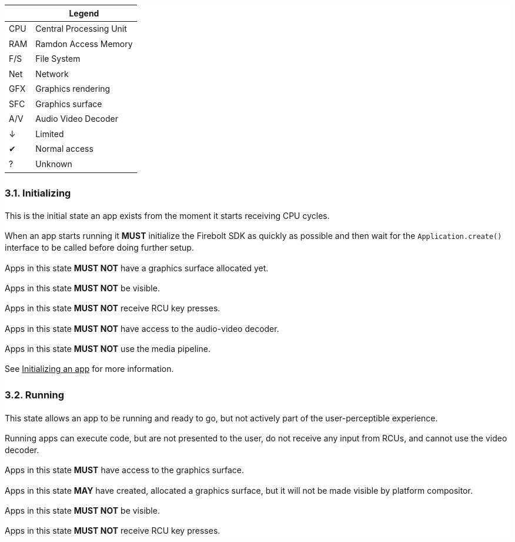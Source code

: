 |     | Legend                  |
|-----|-------------------------| 
| CPU | Central Processing Unit |
| RAM | Ramdon Access Memory    |
| F/S | File System             |
| Net | Network                 |
| GFX | Graphics rendering      |
| SFC | Graphics surface        |
| A/V | Audio Video Decoder     |
| ↓   | Limited                 |
| ✔   | Normal access           |
| ?   | Unknown                 | 

### 3.1. Initializing

This is the initial state an app exists from the moment it starts receiving CPU 
cycles. 

When an app starts running it **MUST** initialize the Firebolt SDK as quickly 
as possible and then wait for the `Application.create()` interface to be called 
before doing further setup. 

Apps in this state **MUST NOT** have a graphics surface allocated yet. 

Apps in this state **MUST NOT** be visible. 

Apps in this state **MUST NOT** receive RCU key presses. 

Apps in this state **MUST NOT** have access to the audio-video decoder. 

Apps in this state **MUST NOT** use the media pipeline. 

See [Initializing an app](#51-initializing-an-app) for more information. 

### 3.2. Running

This state allows an app to be running and ready to go, but not actively part 
of the user-perceptible experience. 

Running apps can execute code, but are not presented to the user, do not
receive any input from RCUs, and cannot use the video decoder. 

Apps in this state **MUST** have access to the graphics surface. 

Apps in this state **MAY** have created, allocated a graphics surface, but it 
will not be made visible by platform compositor. 

Apps in this state **MUST NOT** be visible. 

Apps in this state **MUST NOT** receive RCU key presses. 
